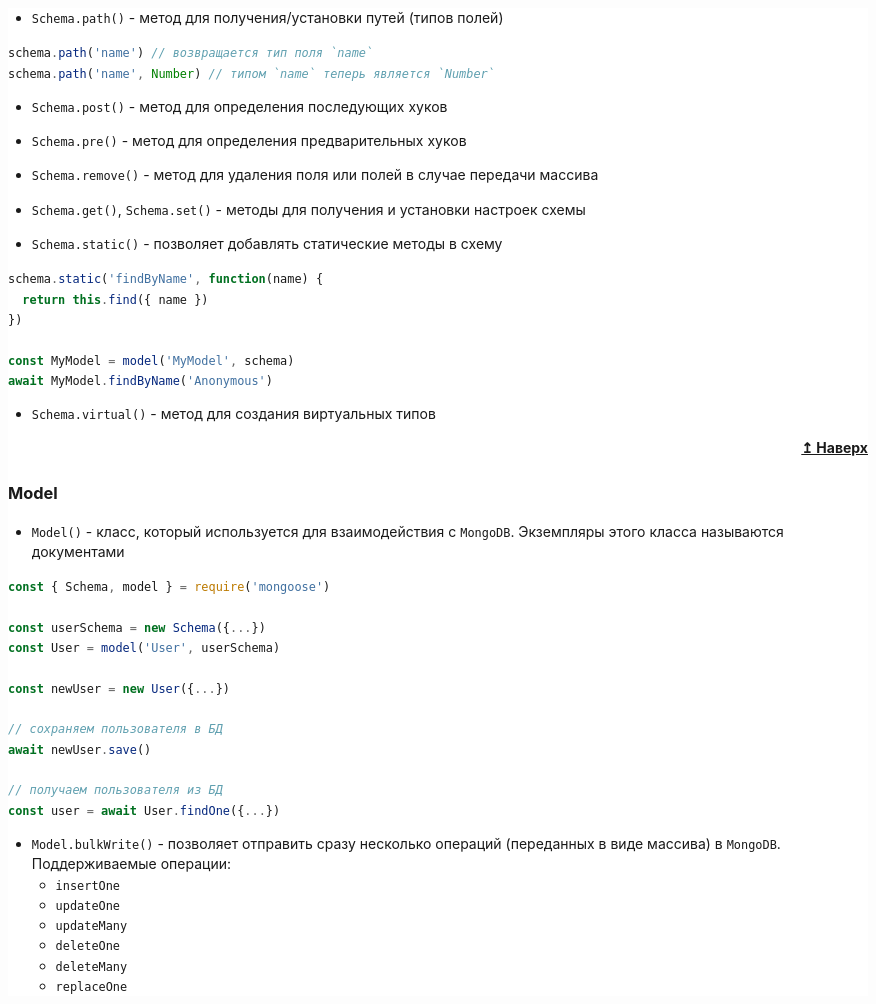 - `Schema.path()` - метод для получения/установки путей (типов полей)

```js
schema.path('name') // возвращается тип поля `name`
schema.path('name', Number) // типом `name` теперь является `Number`
```

- `Schema.post()` - метод для определения последующих хуков

- `Schema.pre()` - метод для определения предварительных хуков

- `Schema.remove()` - метод для удаления поля или полей в случае передачи массива

- `Schema.get()`, `Schema.set()` - методы для получения и установки настроек схемы

- `Schema.static()` - позволяет добавлять статические методы в схему

```js
schema.static('findByName', function(name) {
  return this.find({ name })
})

const MyModel = model('MyModel', schema)
await MyModel.findByName('Anonymous')
```

- `Schema.virtual()` - метод для создания виртуальных типов

<div align="right">
  <b><a href="#api">↥ Наверх</a></b>
</div>

### Model <a name="api_model"></a>

- `Model()` - класс, который используется для взаимодействия с `MongoDB`. Экземпляры этого класса называются документами

```js
const { Schema, model } = require('mongoose')

const userSchema = new Schema({...})
const User = model('User', userSchema)

const newUser = new User({...})

// сохраняем пользователя в БД
await newUser.save()

// получаем пользователя из БД
const user = await User.findOne({...})
```

- `Model.bulkWrite()` - позволяет отправить сразу несколько операций (переданных в виде массива) в `MongoDB`. Поддерживаемые операции:
  - `insertOne`
  - `updateOne`
  - `updateMany`
  - `deleteOne`
  - `deleteMany`
  - `replaceOne`
